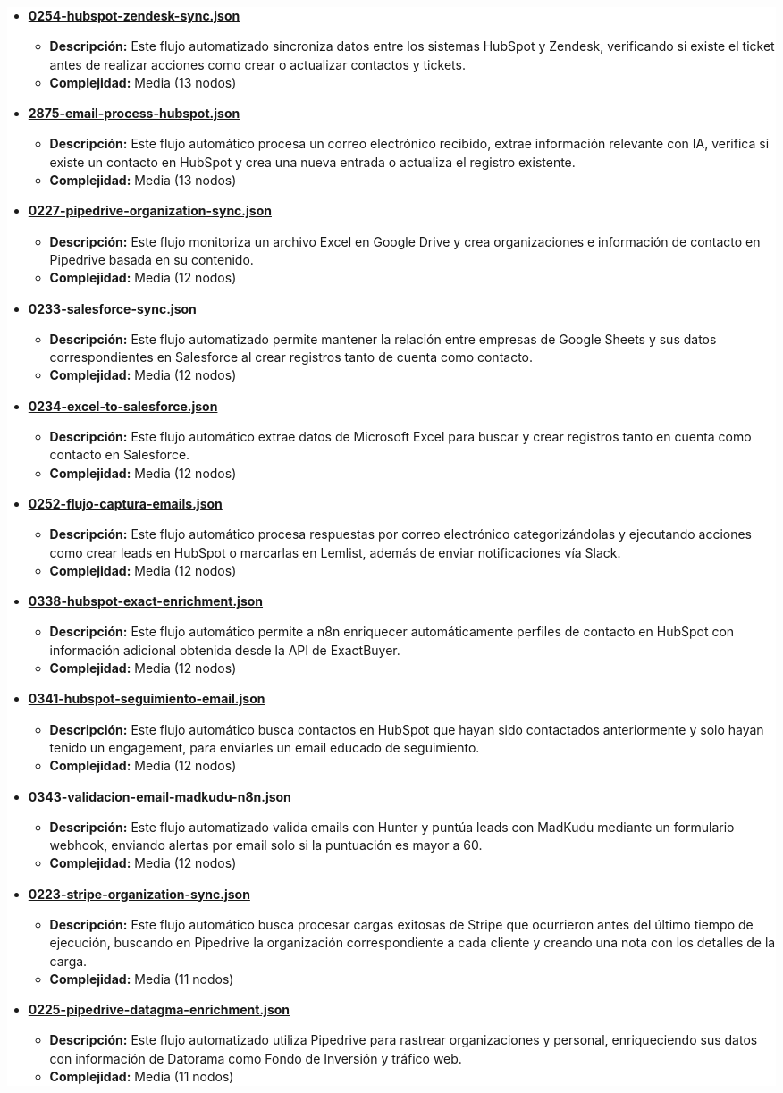 - **[0254-hubspot-zendesk-sync.json](workflows/0254-hubspot-zendesk-sync.json)**
  - **Descripción:** Este flujo automatizado sincroniza datos entre los sistemas HubSpot y Zendesk, verificando si existe el ticket antes de realizar acciones como crear o actualizar contactos y tickets.
  - **Complejidad:** Media (13 nodos)

- **[2875-email-process-hubspot.json](workflows/2875-email-process-hubspot.json)**
  - **Descripción:** Este flujo automático procesa un correo electrónico recibido, extrae información relevante con IA, verifica si existe un contacto en HubSpot y crea una nueva entrada o actualiza el registro existente.
  - **Complejidad:** Media (13 nodos)

- **[0227-pipedrive-organization-sync.json](workflows/0227-pipedrive-organization-sync.json)**
  - **Descripción:** Este flujo monitoriza un archivo Excel en Google Drive y crea organizaciones e información de contacto en Pipedrive basada en su contenido.
  - **Complejidad:** Media (12 nodos)

- **[0233-salesforce-sync.json](workflows/0233-salesforce-sync.json)**
  - **Descripción:** Este flujo automatizado permite mantener la relación entre empresas de Google Sheets y sus datos correspondientes en Salesforce al crear registros tanto de cuenta como contacto.
  - **Complejidad:** Media (12 nodos)

- **[0234-excel-to-salesforce.json](workflows/0234-excel-to-salesforce.json)**
  - **Descripción:** Este flujo automático extrae datos de Microsoft Excel para buscar y crear registros tanto en cuenta como contacto en Salesforce.
  - **Complejidad:** Media (12 nodos)

- **[0252-flujo-captura-emails.json](workflows/0252-flujo-captura-emails.json)**
  - **Descripción:** Este flujo automático procesa respuestas por correo electrónico categorizándolas y ejecutando acciones como crear leads en HubSpot o marcarlas en Lemlist, además de enviar notificaciones vía Slack.
  - **Complejidad:** Media (12 nodos)

- **[0338-hubspot-exact-enrichment.json](workflows/0338-hubspot-exact-enrichment.json)**
  - **Descripción:** Este flujo automático permite a n8n enriquecer automáticamente perfiles de contacto en HubSpot con información adicional obtenida desde la API de ExactBuyer.
  - **Complejidad:** Media (12 nodos)

- **[0341-hubspot-seguimiento-email.json](workflows/0341-hubspot-seguimiento-email.json)**
  - **Descripción:** Este flujo automático busca contactos en HubSpot que hayan sido contactados anteriormente y solo hayan tenido un engagement, para enviarles un email educado de seguimiento.
  - **Complejidad:** Media (12 nodos)

- **[0343-validacion-email-madkudu-n8n.json](workflows/0343-validacion-email-madkudu-n8n.json)**
  - **Descripción:** Este flujo automatizado valida emails con Hunter y puntúa leads con MadKudu mediante un formulario webhook, enviando alertas por email solo si la puntuación es mayor a 60.
  - **Complejidad:** Media (12 nodos)

- **[0223-stripe-organization-sync.json](workflows/0223-stripe-organization-sync.json)**
  - **Descripción:** Este flujo automático busca procesar cargas exitosas de Stripe que ocurrieron antes del último tiempo de ejecución, buscando en Pipedrive la organización correspondiente a cada cliente y creando una nota con los detalles de la carga.
  - **Complejidad:** Media (11 nodos)

- **[0225-pipedrive-datagma-enrichment.json](workflows/0225-pipedrive-datagma-enrichment.json)**
  - **Descripción:** Este flujo automatizado utiliza Pipedrive para rastrear organizaciones y personal, enriqueciendo sus datos con información de Datorama como Fondo de Inversión y tráfico web.
  - **Complejidad:** Media (11 nodos)
